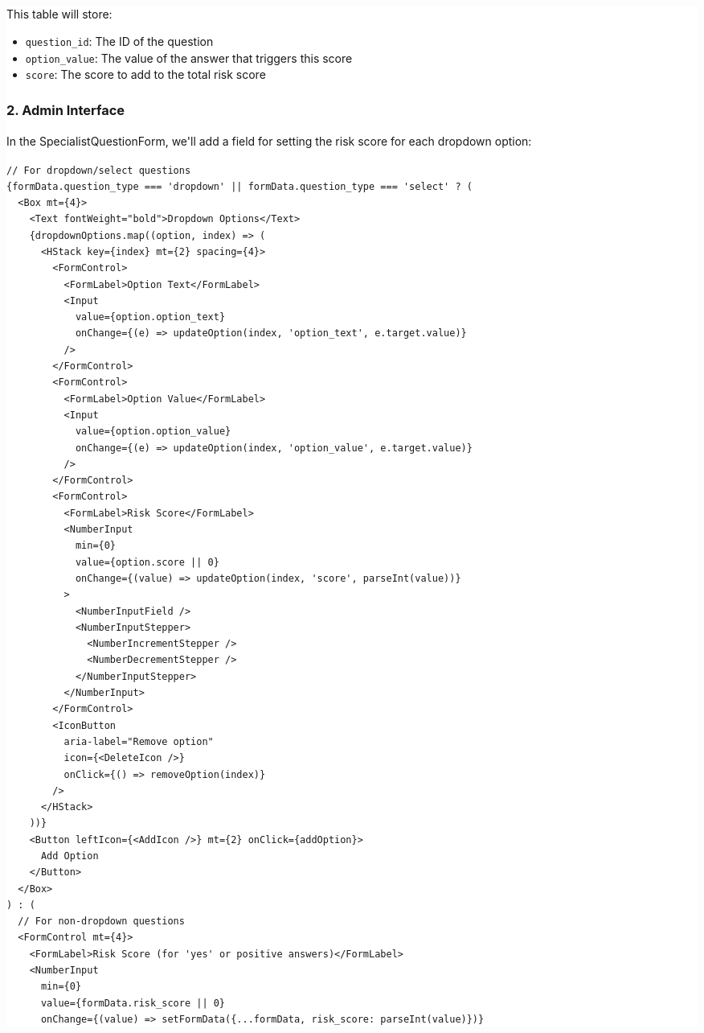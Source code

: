 This table will store:
- `question_id`: The ID of the question
- `option_value`: The value of the answer that triggers this score
- `score`: The score to add to the total risk score

### 2. Admin Interface

In the SpecialistQuestionForm, we'll add a field for setting the risk score for each dropdown option:

```tsx
// For dropdown/select questions
{formData.question_type === 'dropdown' || formData.question_type === 'select' ? (
  <Box mt={4}>
    <Text fontWeight="bold">Dropdown Options</Text>
    {dropdownOptions.map((option, index) => (
      <HStack key={index} mt={2} spacing={4}>
        <FormControl>
          <FormLabel>Option Text</FormLabel>
          <Input
            value={option.option_text}
            onChange={(e) => updateOption(index, 'option_text', e.target.value)}
          />
        </FormControl>
        <FormControl>
          <FormLabel>Option Value</FormLabel>
          <Input
            value={option.option_value}
            onChange={(e) => updateOption(index, 'option_value', e.target.value)}
          />
        </FormControl>
        <FormControl>
          <FormLabel>Risk Score</FormLabel>
          <NumberInput
            min={0}
            value={option.score || 0}
            onChange={(value) => updateOption(index, 'score', parseInt(value))}
          >
            <NumberInputField />
            <NumberInputStepper>
              <NumberIncrementStepper />
              <NumberDecrementStepper />
            </NumberInputStepper>
          </NumberInput>
        </FormControl>
        <IconButton
          aria-label="Remove option"
          icon={<DeleteIcon />}
          onClick={() => removeOption(index)}
        />
      </HStack>
    ))}
    <Button leftIcon={<AddIcon />} mt={2} onClick={addOption}>
      Add Option
    </Button>
  </Box>
) : (
  // For non-dropdown questions
  <FormControl mt={4}>
    <FormLabel>Risk Score (for 'yes' or positive answers)</FormLabel>
    <NumberInput
      min={0}
      value={formData.risk_score || 0}
      onChange={(value) => setFormData({...formData, risk_score: parseInt(value)})}
```